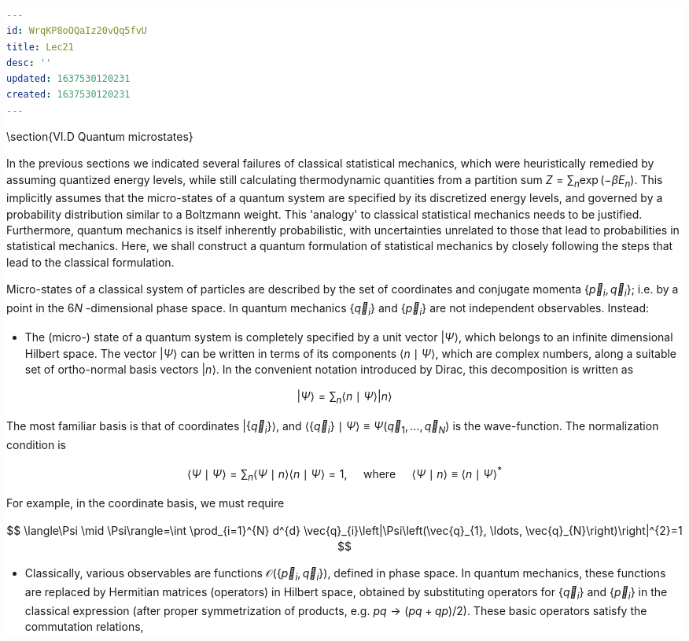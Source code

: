 ```yaml
---
id: WrqKP8oOQaIz20vQq5fvU
title: Lec21
desc: ''
updated: 1637530120231
created: 1637530120231
---
```

\section{VI.D Quantum microstates}

In the previous sections we indicated several failures of classical statistical mechanics, which were heuristically remedied by assuming quantized energy levels, while still calculating thermodynamic quantities from a partition sum $Z=\sum_{n} \exp \left(-\beta E_{n}\right)$. This implicitly assumes that the micro-states of a quantum system are specified by its discretized energy levels, and governed by a probability distribution similar to a Boltzmann weight. This 'analogy' to classical statistical mechanics needs to be justified. Furthermore, quantum mechanics is itself inherently probabilistic, with uncertainties unrelated to those that lead to probabilities in statistical mechanics. Here, we shall construct a quantum formulation of statistical mechanics by closely following the steps that lead to the classical formulation.

Micro-states of a classical system of particles are described by the set of coordinates and conjugate momenta $\left\{\vec{p}_{i}, \vec{q}_{i}\right\} ;$ i.e. by a point in the $6 N$ -dimensional phase space. In quantum mechanics $\left\{\vec{q}_{i}\right\}$ and $\left\{\vec{p}_{i}\right\}$ are not independent observables. Instead:

- The (micro-) state of a quantum system is completely specified by a unit vector $|\Psi\rangle$, which belongs to an infinite dimensional Hilbert space. The vector $|\Psi\rangle$ can be written in terms of its components $\langle n \mid \Psi\rangle$, which are complex numbers, along a suitable set of ortho-normal basis vectors $|n\rangle .$ In the convenient notation introduced by Dirac, this decomposition is written as

$$
|\Psi\rangle=\sum_{n}\langle n \mid \Psi\rangle|n\rangle
$$

The most familiar basis is that of coordinates $\left|\left\{\vec{q}_{i}\right\}\right\rangle$, and $\left\langle\left\{\vec{q}_{i}\right\} \mid \Psi\right\rangle \equiv \Psi\left(\vec{q}_{1}, \ldots, \vec{q}_{N}\right)$ is the wave-function. The normalization condition is

$$
\langle\Psi \mid \Psi\rangle=\sum_{n}\langle\Psi \mid n\rangle\langle n \mid \Psi\rangle=1, \quad \text { where } \quad\langle\Psi \mid n\rangle \equiv\langle n \mid \Psi\rangle^{*}
$$

For example, in the coordinate basis, we must require

$$
\langle\Psi \mid \Psi\rangle=\int \prod_{i=1}^{N} d^{d} \vec{q}_{i}\left|\Psi\left(\vec{q}_{1}, \ldots, \vec{q}_{N}\right)\right|^{2}=1
$$

- Classically, various observables are functions $\mathcal{O}\left(\left\{\vec{p}_{i}, \vec{q}_{i}\right\}\right)$, defined in phase space. In quantum mechanics, these functions are replaced by Hermitian matrices (operators) in Hilbert space, obtained by substituting operators for $\left\{\vec{q}_{i}\right\}$ and $\left\{\vec{p}_{i}\right\}$ in the classical expression (after proper symmetrization of products, e.g. $p q \rightarrow(p q+q p) / 2)$. These basic operators satisfy the commutation relations,

